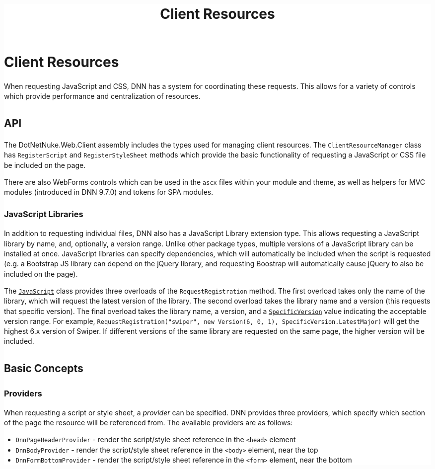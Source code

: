 ﻿---
uid: client-resources
locale: en
title: Client Resources
dnnversion: 07.02.00
---

# Client Resources

When requesting JavaScript and CSS, DNN has a system for coordinating these requests.  This allows for a variety of controls which provide performance and centralization of resources.

## API

The DotNetNuke.Web.Client assembly includes the types used for managing client resources.  The `ClientResourceManager` class has `RegisterScript` and `RegisterStyleSheet` methods which provide the basic functionality of requesting a JavaScript or CSS file be included on the page.

There are also WebForms controls which can be used in the `ascx` files within your module and theme, as well as helpers for MVC modules (introduced in DNN 9.7.0) and tokens for SPA modules.

### JavaScript Libraries

In addition to requesting individual files, DNN also has a JavaScript Library extension type.  This allows requesting a JavaScript library by name, and, optionally, a version range.  Unlike other package types, multiple versions of a JavaScript library can be installed at once.  JavaScript libraries can specify dependencies, which will automatically be included when the script is requested (e.g. a Bootstrap JS library can depend on the jQuery library, and requesting Boostrap will automatically cause jQuery to also be included on the page).

The [`JavaScript`](xref:DotNetNuke.Framework.JavaScriptLibraries.JavaScript) class provides three overloads of the `RequestRegistration` method.  The first overload takes only the name of the library, which will request the latest version of the library.  The second overload takes the library name and a version (this requests that specific version).  The final overload takes the library name, a version, and a [`SpecificVersion`](xref:DotNetNuke.Framework.JavaScriptLibraries.SpecificVersion) value indicating the acceptable version range.  For example, `RequestRegistration("swiper", new Version(6, 0, 1), SpecificVersion.LatestMajor)` will get the highest 6.x version of Swiper.  If different versions of the same library are requested on the same page, the higher version will be included.

## Basic Concepts

### Providers

When requesting a script or style sheet, a _provider_ can be specified.  DNN provides three providers, which specify which section of the page the resource will be referenced from.  The available providers are as follows:

* `DnnPageHeaderProvider` - render the script/style sheet reference in the `<head>` element
* `DnnBodyProvider` - render the script/style sheet reference in the `<body>` element, near the top
* `DnnFormBottomProvider` - render the script/style sheet reference in the `<form>` element, near the bottom
